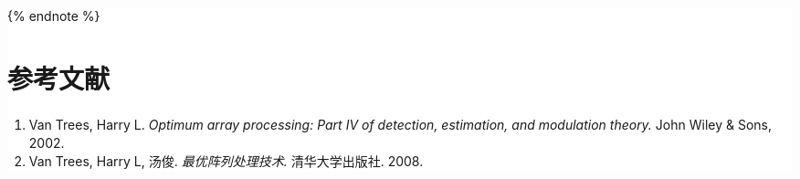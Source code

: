 {% endnote %}

# 参考文献

1. Van Trees, Harry L. _Optimum array processing: Part IV of detection, estimation, and modulation theory._ John Wiley & Sons, 2002.
2. Van Trees, Harry L, 汤俊. _最优阵列处理技术._ 清华大学出版社. 2008.

[^1]: 参数 $D_N$ 是阵列的归一化方向性。它是相对于一个均匀加权阵列的方向性进行归一化的。对于标准线阵, $D_N$ 也是归一化的白噪声增益。

[^2]: 这个权值是奥地利气象学家 Von Hann 提出的，有时也称为 Hanning 加权。
